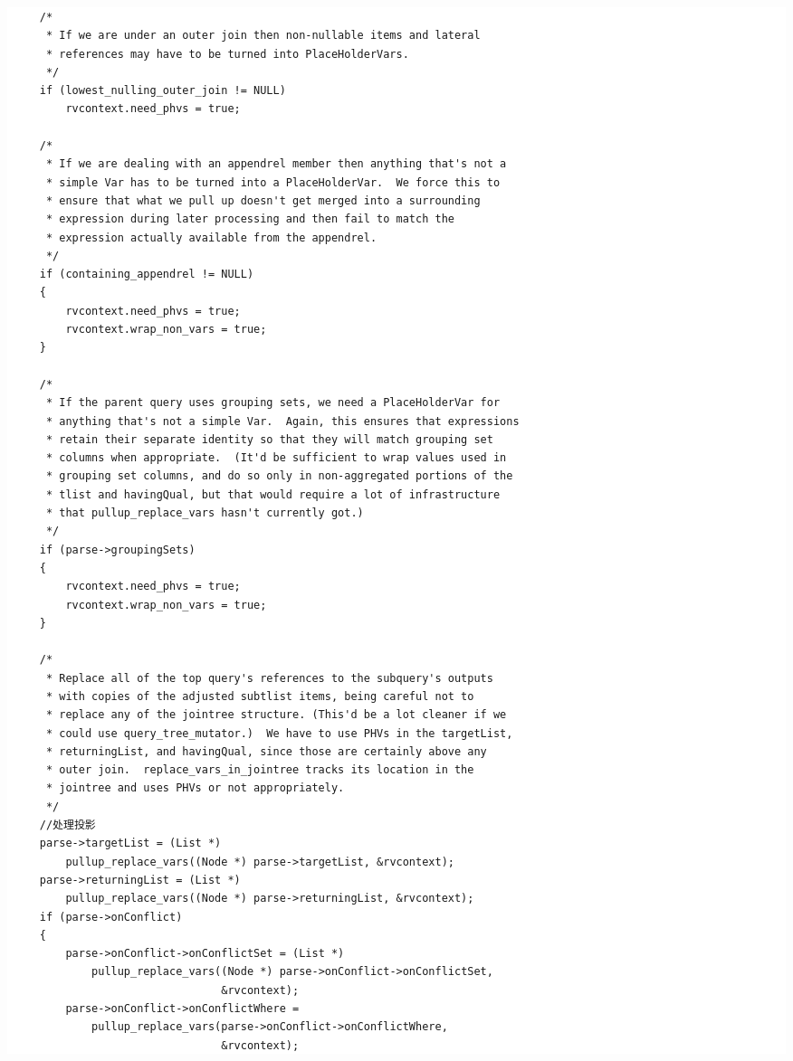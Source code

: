          /*
          * If we are under an outer join then non-nullable items and lateral
          * references may have to be turned into PlaceHolderVars.
          */
         if (lowest_nulling_outer_join != NULL)
             rvcontext.need_phvs = true;
     
         /*
          * If we are dealing with an appendrel member then anything that's not a
          * simple Var has to be turned into a PlaceHolderVar.  We force this to
          * ensure that what we pull up doesn't get merged into a surrounding
          * expression during later processing and then fail to match the
          * expression actually available from the appendrel.
          */
         if (containing_appendrel != NULL)
         {
             rvcontext.need_phvs = true;
             rvcontext.wrap_non_vars = true;
         }
     
         /*
          * If the parent query uses grouping sets, we need a PlaceHolderVar for
          * anything that's not a simple Var.  Again, this ensures that expressions
          * retain their separate identity so that they will match grouping set
          * columns when appropriate.  (It'd be sufficient to wrap values used in
          * grouping set columns, and do so only in non-aggregated portions of the
          * tlist and havingQual, but that would require a lot of infrastructure
          * that pullup_replace_vars hasn't currently got.)
          */
         if (parse->groupingSets)
         {
             rvcontext.need_phvs = true;
             rvcontext.wrap_non_vars = true;
         }
     
         /*
          * Replace all of the top query's references to the subquery's outputs
          * with copies of the adjusted subtlist items, being careful not to
          * replace any of the jointree structure. (This'd be a lot cleaner if we
          * could use query_tree_mutator.)  We have to use PHVs in the targetList,
          * returningList, and havingQual, since those are certainly above any
          * outer join.  replace_vars_in_jointree tracks its location in the
          * jointree and uses PHVs or not appropriately.
          */
         //处理投影
         parse->targetList = (List *)
             pullup_replace_vars((Node *) parse->targetList, &rvcontext);
         parse->returningList = (List *)
             pullup_replace_vars((Node *) parse->returningList, &rvcontext);
         if (parse->onConflict)
         {
             parse->onConflict->onConflictSet = (List *)
                 pullup_replace_vars((Node *) parse->onConflict->onConflictSet,
                                     &rvcontext);
             parse->onConflict->onConflictWhere =
                 pullup_replace_vars(parse->onConflict->onConflictWhere,
                                     &rvcontext);
     